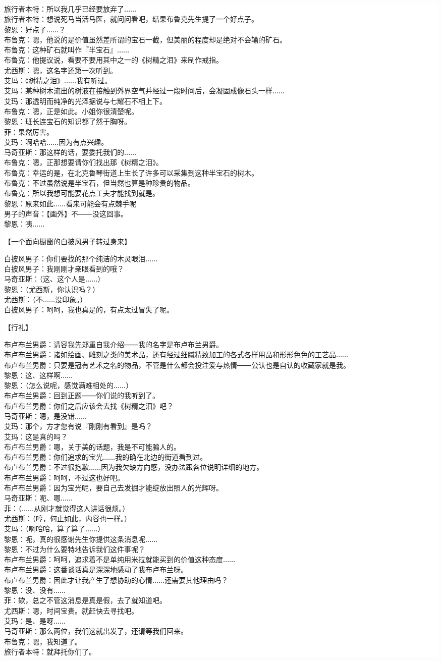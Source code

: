 旅行者本特：所以我几乎已经要放弃了……  
旅行者本特：想说死马当活马医，就问问看吧，结果布鲁克先生提了一个好点子。  
黎恩：好点子……？  
布鲁克：嗯，他说的是价值虽然差所谓的宝石一截，但美丽的程度却是绝对不会输的矿石。  
布鲁克：这种矿石就叫作『半宝石』……  
布鲁克：他提议说，看要不要用其中之一的《树精之泪》来制作戒指。  
尤西斯：嗯，这名字还第一次听到。  
艾玛：《树精之泪》……我有听过。  
艾玛：某种树木流出的树液在接触到外界空气并经过一段时间后，会凝固成像石头一样……  
艾玛：那透明而纯净的光泽据说与七耀石不相上下。  
布鲁克：嗯，正是如此。小姐你很清楚呢。  
黎恩：班长连宝石的知识都了然于胸呀。  
菲：果然厉害。  
艾玛：啊哈哈……因为有点兴趣。  
马奇亚斯：那这样的话，要委托我们的……  
布鲁克：嗯，正那想要请你们找出那《树精之泪》。  
布鲁克：幸运的是，在北克鲁琴街道上生长了许多可以采集到这种半宝石的树木。  
布鲁克：不过虽然说是半宝石，但当然也算是种珍贵的物品。  
布鲁克：所以我想可能要花点工夫才能找到就是。  
黎恩：原来如此……看来可能会有点棘手呢  
男子的声音：【画外】不——没这回事。  
黎恩：咦……  
  
【一个面向橱窗的白披风男子转过身来】  
  
白披风男子：你们要找的那个纯洁的木灵眼泪……  
白披风男子：我刚刚才亲眼看到的哦？  
马奇亚斯：（这、这个人是……）  
黎恩：（尤西斯，你认识吗？）  
尤西斯：（不……没印象。）  
白披风男子：呵呵，我也真是的，有点太过冒失了呢。  
  
【行礼】  
  
布卢布兰男爵：请容我先郑重自我介绍——我的名字是布卢布兰男爵。  
布卢布兰男爵：诸如绘画、雕刻之类的美术品，还有经过细腻精致加工的各式各样用品和形形色色的工艺品……  
布卢布兰男爵：只要是冠有艺术之名的物品，不管是什么都会投注爱与热情——公认也是自认的收藏家就是我。  
黎恩：这、这样啊……  
黎恩：（怎么说呢，感觉满难相处的……）  
布卢布兰男爵：回到正题——你们说的我听到了。  
布卢布兰男爵：你们之后应该会去找《树精之泪》吧？  
马奇亚斯：嗯，是没错……  
艾玛：那个，方才您有说『刚刚有看到』是吗？  
艾玛：这是真的吗？  
布卢布兰男爵：嗯，关于美的话题，我是不可能骗人的。  
布卢布兰男爵：你们追求的宝光……我的确在北边的街道看到过。  
布卢布兰男爵：不过很抱歉……因为我欠缺方向感，没办法跟各位说明详细的地方。  
布卢布兰男爵：呵呵，不过这也好吧。  
布卢布兰男爵：因为宝光呢，要自己去发掘才能绽放出照人的光辉呀。  
马奇亚斯：呃、嗯……  
菲：（……从刚才就觉得这人讲话很烦。）  
尤西斯：（哼，何止如此，内容也一样。）  
艾玛：（啊哈哈，算了算了……）  
黎恩：呃，真的很感谢先生你提供这条消息呢……  
黎恩：不过为什么要特地告诉我们这件事呢？  
布卢布兰男爵：呵呵，追求着不是单纯用米拉就能买到的价值这种态度……  
布卢布兰男爵：这番谈话真是深深地感动了我布卢布兰呀。  
布卢布兰男爵：因此才让我产生了想协助的心情……还需要其他理由吗？  
黎恩：没、没有……  
菲：欸，总之不管这消息是真是假，去了就知道吧。  
尤西斯：嗯，时间宝贵。就赶快去寻找吧。  
艾玛：是、是呀……  
马奇亚斯：那么两位，我们这就出发了，还请等我们回来。  
布鲁克：嗯，我知道了。  
旅行者本特：就拜托你们了。  